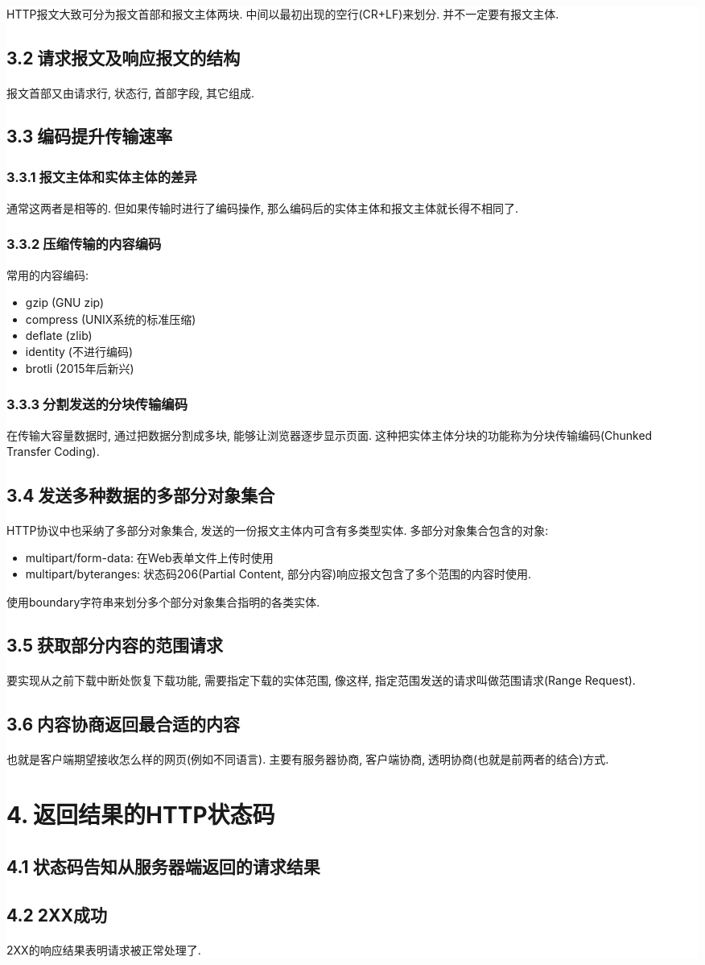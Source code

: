 HTTP报文大致可分为报文首部和报文主体两块. 中间以最初出现的空行(CR+LF)来划分. 并不一定要有报文主体.

## 3.2 请求报文及响应报文的结构

报文首部又由请求行, 状态行, 首部字段, 其它组成.

## 3.3 编码提升传输速率

### 3.3.1 报文主体和实体主体的差异

通常这两者是相等的. 但如果传输时进行了编码操作, 那么编码后的实体主体和报文主体就长得不相同了.

### 3.3.2 压缩传输的内容编码

常用的内容编码:
- gzip (GNU zip)
- compress (UNIX系统的标准压缩)
- deflate (zlib)
- identity (不进行编码)
- brotli (2015年后新兴)

### 3.3.3 分割发送的分块传输编码

在传输大容量数据时, 通过把数据分割成多块, 能够让浏览器逐步显示页面. 这种把实体主体分块的功能称为分块传输编码(Chunked Transfer Coding).

## 3.4 发送多种数据的多部分对象集合

HTTP协议中也采纳了多部分对象集合, 发送的一份报文主体内可含有多类型实体.
多部分对象集合包含的对象:
- multipart/form-data: 在Web表单文件上传时使用
- multipart/byteranges: 状态码206(Partial Content, 部分内容)响应报文包含了多个范围的内容时使用.

使用boundary字符串来划分多个部分对象集合指明的各类实体.

## 3.5 获取部分内容的范围请求

要实现从之前下载中断处恢复下载功能, 需要指定下载的实体范围, 像这样, 指定范围发送的请求叫做范围请求(Range Request).

## 3.6 内容协商返回最合适的内容

也就是客户端期望接收怎么样的网页(例如不同语言). 主要有服务器协商, 客户端协商, 透明协商(也就是前两者的结合)方式.

# 4. 返回结果的HTTP状态码

## 4.1 状态码告知从服务器端返回的请求结果

## 4.2 2XX成功

2XX的响应结果表明请求被正常处理了.
